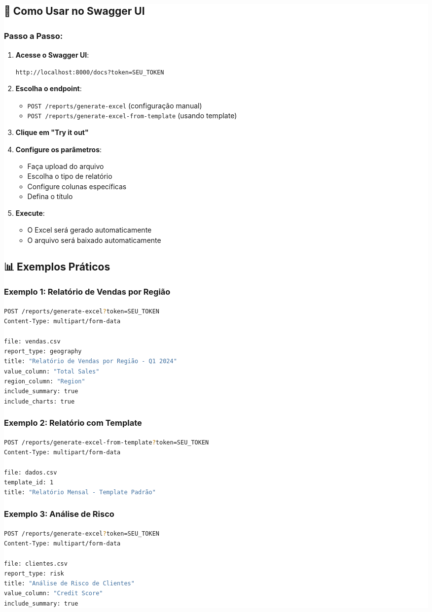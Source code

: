 ## 🎯 Como Usar no Swagger UI

### **Passo a Passo:**

1. **Acesse o Swagger UI**:
   ```
   http://localhost:8000/docs?token=SEU_TOKEN
   ```

2. **Escolha o endpoint**:
   - `POST /reports/generate-excel` (configuração manual)
   - `POST /reports/generate-excel-from-template` (usando template)

3. **Clique em "Try it out"**

4. **Configure os parâmetros**:
   - Faça upload do arquivo
   - Escolha o tipo de relatório
   - Configure colunas específicas
   - Defina o título

5. **Execute**:
   - O Excel será gerado automaticamente
   - O arquivo será baixado automaticamente

## 📊 Exemplos Práticos

### **Exemplo 1: Relatório de Vendas por Região**
```bash
POST /reports/generate-excel?token=SEU_TOKEN
Content-Type: multipart/form-data

file: vendas.csv
report_type: geography
title: "Relatório de Vendas por Região - Q1 2024"
value_column: "Total Sales"
region_column: "Region"
include_summary: true
include_charts: true
```

### **Exemplo 2: Relatório com Template**
```bash
POST /reports/generate-excel-from-template?token=SEU_TOKEN
Content-Type: multipart/form-data

file: dados.csv
template_id: 1
title: "Relatório Mensal - Template Padrão"
```

### **Exemplo 3: Análise de Risco**
```bash
POST /reports/generate-excel?token=SEU_TOKEN
Content-Type: multipart/form-data

file: clientes.csv
report_type: risk
title: "Análise de Risco de Clientes"
value_column: "Credit Score"
include_summary: true
```
